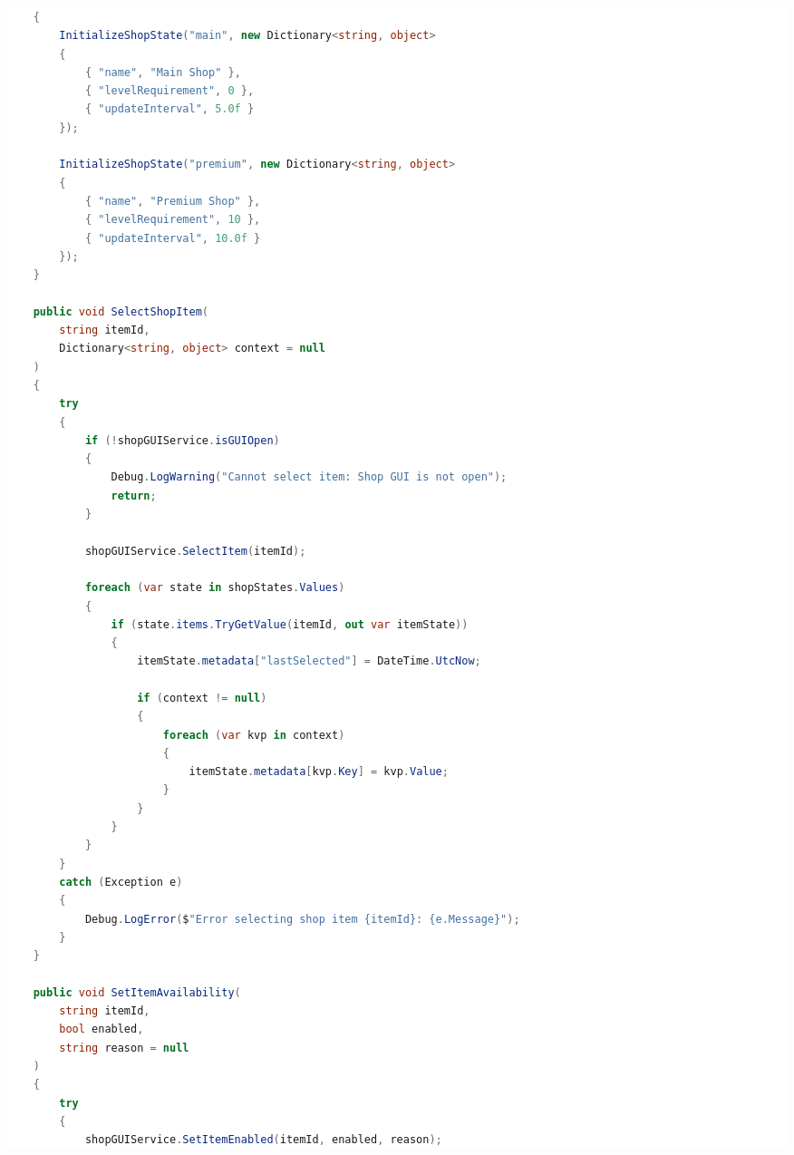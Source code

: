 ```csharp
    {
        InitializeShopState("main", new Dictionary<string, object>
        {
            { "name", "Main Shop" },
            { "levelRequirement", 0 },
            { "updateInterval", 5.0f }
        });

        InitializeShopState("premium", new Dictionary<string, object>
        {
            { "name", "Premium Shop" },
            { "levelRequirement", 10 },
            { "updateInterval", 10.0f }
        });
    }

    public void SelectShopItem(
        string itemId,
        Dictionary<string, object> context = null
    )
    {
        try
        {
            if (!shopGUIService.isGUIOpen)
            {
                Debug.LogWarning("Cannot select item: Shop GUI is not open");
                return;
            }

            shopGUIService.SelectItem(itemId);

            foreach (var state in shopStates.Values)
            {
                if (state.items.TryGetValue(itemId, out var itemState))
                {
                    itemState.metadata["lastSelected"] = DateTime.UtcNow;
                    
                    if (context != null)
                    {
                        foreach (var kvp in context)
                        {
                            itemState.metadata[kvp.Key] = kvp.Value;
                        }
                    }
                }
            }
        }
        catch (Exception e)
        {
            Debug.LogError($"Error selecting shop item {itemId}: {e.Message}");
        }
    }

    public void SetItemAvailability(
        string itemId,
        bool enabled,
        string reason = null
    )
    {
        try
        {
            shopGUIService.SetItemEnabled(itemId, enabled, reason);

```